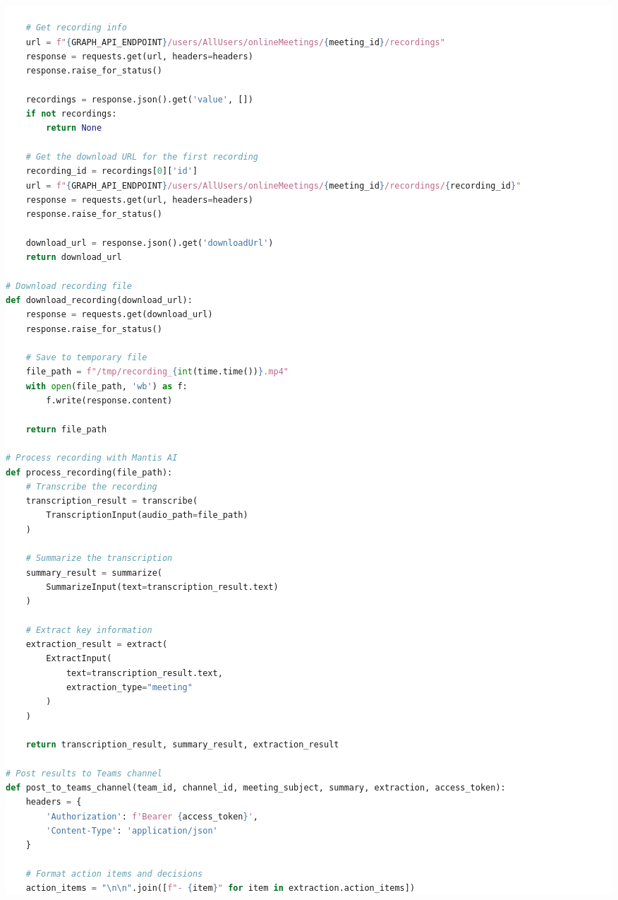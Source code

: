 ```python
    
    # Get recording info
    url = f"{GRAPH_API_ENDPOINT}/users/AllUsers/onlineMeetings/{meeting_id}/recordings"
    response = requests.get(url, headers=headers)
    response.raise_for_status()
    
    recordings = response.json().get('value', [])
    if not recordings:
        return None
    
    # Get the download URL for the first recording
    recording_id = recordings[0]['id']
    url = f"{GRAPH_API_ENDPOINT}/users/AllUsers/onlineMeetings/{meeting_id}/recordings/{recording_id}"
    response = requests.get(url, headers=headers)
    response.raise_for_status()
    
    download_url = response.json().get('downloadUrl')
    return download_url

# Download recording file
def download_recording(download_url):
    response = requests.get(download_url)
    response.raise_for_status()
    
    # Save to temporary file
    file_path = f"/tmp/recording_{int(time.time())}.mp4"
    with open(file_path, 'wb') as f:
        f.write(response.content)
    
    return file_path

# Process recording with Mantis AI
def process_recording(file_path):
    # Transcribe the recording
    transcription_result = transcribe(
        TranscriptionInput(audio_path=file_path)
    )
    
    # Summarize the transcription
    summary_result = summarize(
        SummarizeInput(text=transcription_result.text)
    )
    
    # Extract key information
    extraction_result = extract(
        ExtractInput(
            text=transcription_result.text,
            extraction_type="meeting"
        )
    )
    
    return transcription_result, summary_result, extraction_result

# Post results to Teams channel
def post_to_teams_channel(team_id, channel_id, meeting_subject, summary, extraction, access_token):
    headers = {
        'Authorization': f'Bearer {access_token}',
        'Content-Type': 'application/json'
    }
    
    # Format action items and decisions
    action_items = "\n\n".join([f"- {item}" for item in extraction.action_items])
```